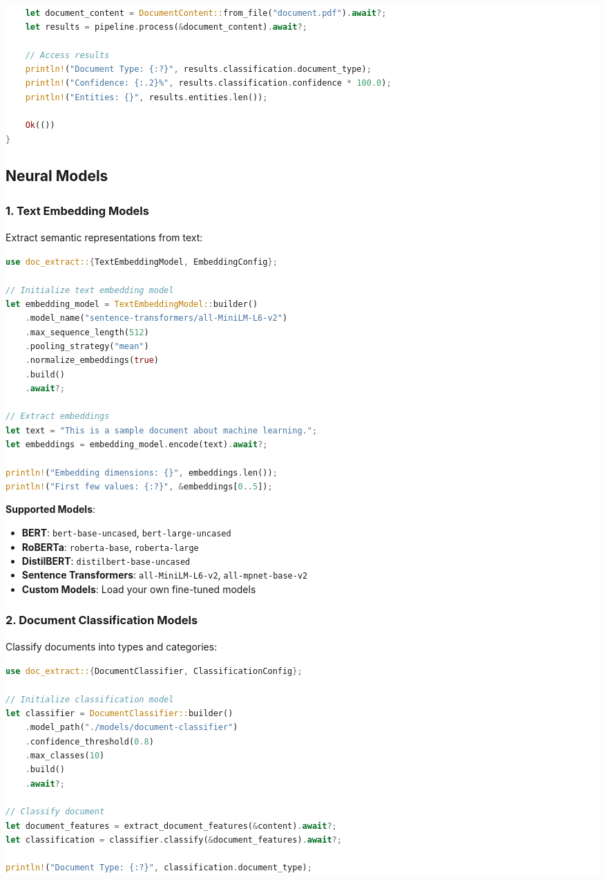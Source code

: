 ```rust
    let document_content = DocumentContent::from_file("document.pdf").await?;
    let results = pipeline.process(&document_content).await?;
    
    // Access results
    println!("Document Type: {:?}", results.classification.document_type);
    println!("Confidence: {:.2}%", results.classification.confidence * 100.0);
    println!("Entities: {}", results.entities.len());
    
    Ok(())
}
```

## Neural Models

### 1. Text Embedding Models

Extract semantic representations from text:

```rust
use doc_extract::{TextEmbeddingModel, EmbeddingConfig};

// Initialize text embedding model
let embedding_model = TextEmbeddingModel::builder()
    .model_name("sentence-transformers/all-MiniLM-L6-v2")
    .max_sequence_length(512)
    .pooling_strategy("mean")
    .normalize_embeddings(true)
    .build()
    .await?;

// Extract embeddings
let text = "This is a sample document about machine learning.";
let embeddings = embedding_model.encode(text).await?;

println!("Embedding dimensions: {}", embeddings.len());
println!("First few values: {:?}", &embeddings[0..5]);
```

**Supported Models**:
- **BERT**: `bert-base-uncased`, `bert-large-uncased`
- **RoBERTa**: `roberta-base`, `roberta-large`
- **DistilBERT**: `distilbert-base-uncased`
- **Sentence Transformers**: `all-MiniLM-L6-v2`, `all-mpnet-base-v2`
- **Custom Models**: Load your own fine-tuned models

### 2. Document Classification Models

Classify documents into types and categories:

```rust
use doc_extract::{DocumentClassifier, ClassificationConfig};

// Initialize classification model
let classifier = DocumentClassifier::builder()
    .model_path("./models/document-classifier")
    .confidence_threshold(0.8)
    .max_classes(10)
    .build()
    .await?;

// Classify document
let document_features = extract_document_features(&content).await?;
let classification = classifier.classify(&document_features).await?;

println!("Document Type: {:?}", classification.document_type);
```